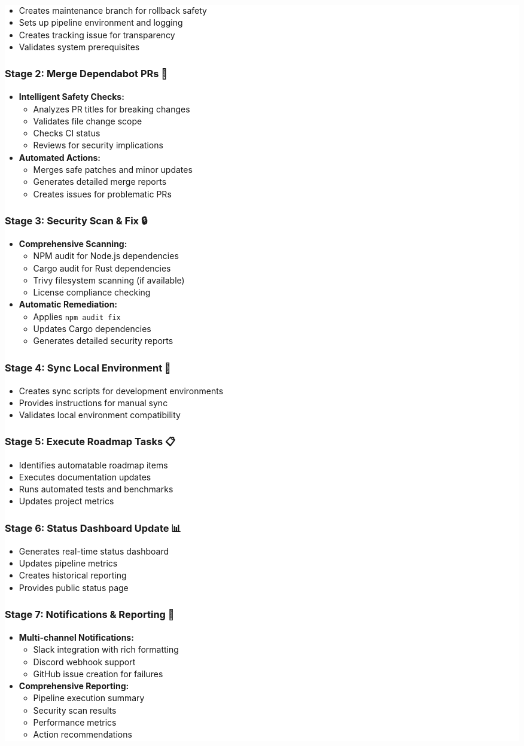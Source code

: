 - Creates maintenance branch for rollback safety
- Sets up pipeline environment and logging
- Creates tracking issue for transparency
- Validates system prerequisites

### Stage 2: Merge Dependabot PRs 🤖

- **Intelligent Safety Checks:**
  - Analyzes PR titles for breaking changes
  - Validates file change scope
  - Checks CI status
  - Reviews for security implications
- **Automated Actions:**
  - Merges safe patches and minor updates
  - Generates detailed merge reports
  - Creates issues for problematic PRs

### Stage 3: Security Scan & Fix 🔒

- **Comprehensive Scanning:**
  - NPM audit for Node.js dependencies
  - Cargo audit for Rust dependencies
  - Trivy filesystem scanning (if available)
  - License compliance checking
- **Automatic Remediation:**
  - Applies `npm audit fix`
  - Updates Cargo dependencies
  - Generates detailed security reports

### Stage 4: Sync Local Environment 🔄

- Creates sync scripts for development environments
- Provides instructions for manual sync
- Validates local environment compatibility

### Stage 5: Execute Roadmap Tasks 📋

- Identifies automatable roadmap items
- Executes documentation updates
- Runs automated tests and benchmarks
- Updates project metrics

### Stage 6: Status Dashboard Update 📊

- Generates real-time status dashboard
- Updates pipeline metrics
- Creates historical reporting
- Provides public status page

### Stage 7: Notifications & Reporting 📢

- **Multi-channel Notifications:**
  - Slack integration with rich formatting
  - Discord webhook support
  - GitHub issue creation for failures
- **Comprehensive Reporting:**
  - Pipeline execution summary
  - Security scan results
  - Performance metrics
  - Action recommendations
